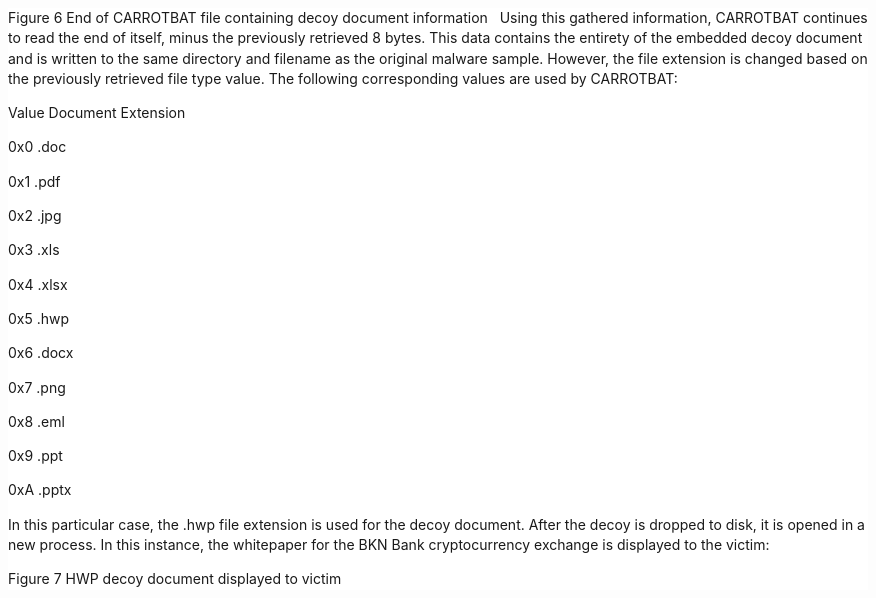 Figure 6 End of CARROTBAT file containing decoy document information
 
Using this gathered information, CARROTBAT continues to read the end of itself, minus the previously retrieved 8 bytes. This data contains the entirety of the embedded decoy document and is written to the same directory and filename as the original malware sample. However, the file extension is changed based on the previously retrieved file type value. The following corresponding values are used by CARROTBAT:



Value
Document Extension


0x0
.doc


0x1
.pdf


0x2
.jpg


0x3
.xls


0x4
.xlsx


0x5
.hwp


0x6
.docx


0x7
.png


0x8
.eml


0x9
.ppt


0xA
.pptx



In this particular case, the .hwp file extension is used for the decoy document. After the decoy is dropped to disk, it is opened in a new process. In this instance, the whitepaper for the BKN Bank cryptocurrency exchange is displayed to the victim:

Figure 7 HWP decoy document displayed to victim
 
